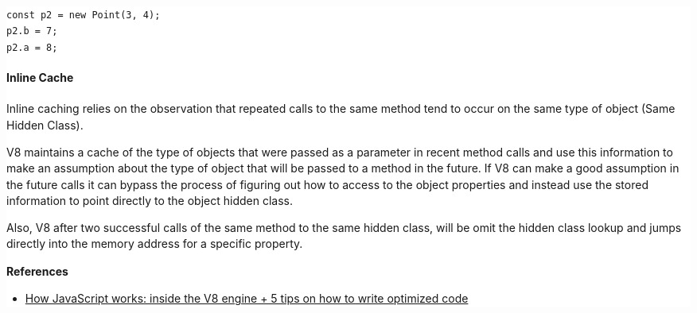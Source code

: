     const p2 = new Point(3, 4);
    p2.b = 7;
    p2.a = 8;

#### Inline Cache

Inline caching relies on the observation that repeated calls to the same method tend to occur on the same type of object (Same Hidden Class).

V8 maintains a cache of the type of objects that were passed as a parameter in recent method calls and use this information to make an assumption about the type of object that will be passed to a method in the future. If V8 can make a good assumption in the future calls it can bypass the process of figuring out how to access to the object properties and instead use the stored information to point directly to the object hidden class.

Also, V8 after two successful calls of the same method to the same hidden class, will be omit the hidden class lookup and jumps directly into the memory address for a specific property.

**References**

- [How JavaScript works: inside the V8 engine + 5 tips on how to write optimized code](https://blog.sessionstack.com/how-javascript-works-inside-the-v8-engine-5-tips-on-how-to-write-optimized-code-ac089e62b12e)
